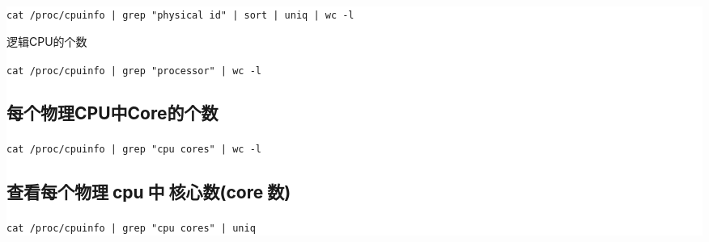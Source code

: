 ~~~
cat /proc/cpuinfo | grep "physical id" | sort | uniq | wc -l
~~~

逻辑CPU的个数

~~~
cat /proc/cpuinfo | grep "processor" | wc -l
~~~

## 每个物理CPU中Core的个数

~~~
cat /proc/cpuinfo | grep "cpu cores" | wc -l
~~~

## 查看每个物理 cpu 中 核心数(core 数)

~~~
cat /proc/cpuinfo | grep "cpu cores" | uniq
~~~

